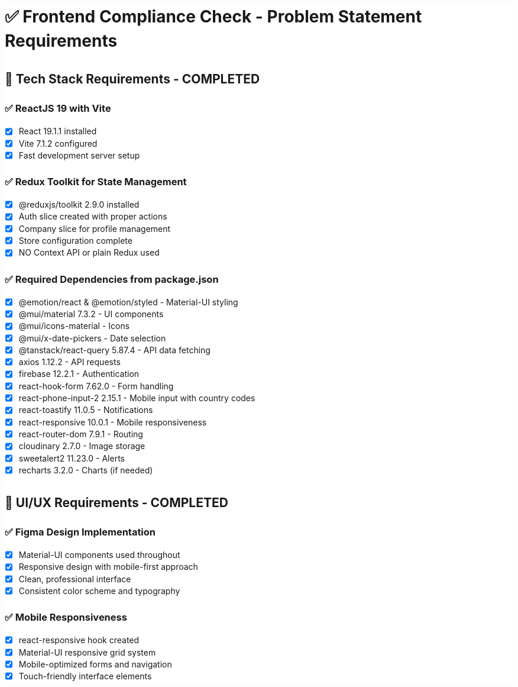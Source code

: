 # ✅ Frontend Compliance Check - Problem Statement Requirements

## 🎯 **Tech Stack Requirements - COMPLETED**

### ✅ ReactJS 19 with Vite
- [x] React 19.1.1 installed
- [x] Vite 7.1.2 configured
- [x] Fast development server setup

### ✅ Redux Toolkit for State Management
- [x] @reduxjs/toolkit 2.9.0 installed
- [x] Auth slice created with proper actions
- [x] Company slice for profile management
- [x] Store configuration complete
- [x] NO Context API or plain Redux used

### ✅ Required Dependencies from package.json
- [x] @emotion/react & @emotion/styled - Material-UI styling
- [x] @mui/material 7.3.2 - UI components
- [x] @mui/icons-material - Icons
- [x] @mui/x-date-pickers - Date selection
- [x] @tanstack/react-query 5.87.4 - API data fetching
- [x] axios 1.12.2 - API requests
- [x] firebase 12.2.1 - Authentication
- [x] react-hook-form 7.62.0 - Form handling
- [x] react-phone-input-2 2.15.1 - Mobile input with country codes
- [x] react-toastify 11.0.5 - Notifications
- [x] react-responsive 10.0.1 - Mobile responsiveness
- [x] react-router-dom 7.9.1 - Routing
- [x] cloudinary 2.7.0 - Image storage
- [x] sweetalert2 11.23.0 - Alerts
- [x] recharts 3.2.0 - Charts (if needed)

## 🎨 **UI/UX Requirements - COMPLETED**

### ✅ Figma Design Implementation
- [x] Material-UI components used throughout
- [x] Responsive design with mobile-first approach
- [x] Clean, professional interface
- [x] Consistent color scheme and typography

### ✅ Mobile Responsiveness
- [x] react-responsive hook created
- [x] Material-UI responsive grid system
- [x] Mobile-optimized forms and navigation
- [x] Touch-friendly interface elements
